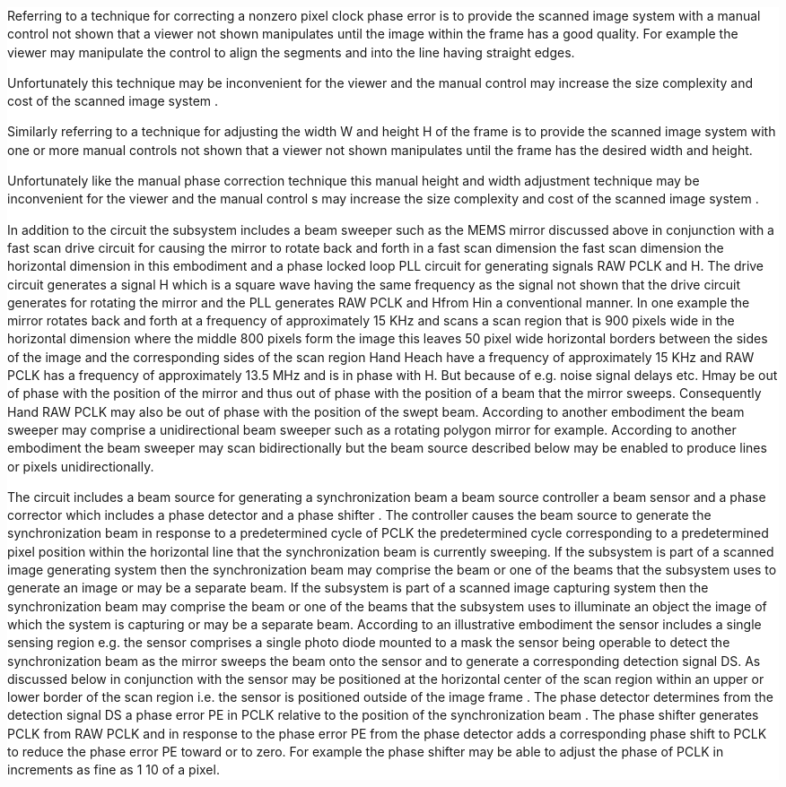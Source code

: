 Referring to a technique for correcting a nonzero pixel clock phase error is to provide the scanned image system with a manual control not shown that a viewer not shown manipulates until the image within the frame has a good quality. For example the viewer may manipulate the control to align the segments and into the line having straight edges.

Unfortunately this technique may be inconvenient for the viewer and the manual control may increase the size complexity and cost of the scanned image system .

Similarly referring to a technique for adjusting the width W and height H of the frame is to provide the scanned image system with one or more manual controls not shown that a viewer not shown manipulates until the frame has the desired width and height.

Unfortunately like the manual phase correction technique this manual height and width adjustment technique may be inconvenient for the viewer and the manual control s may increase the size complexity and cost of the scanned image system .

In addition to the circuit the subsystem includes a beam sweeper such as the MEMS mirror discussed above in conjunction with a fast scan drive circuit for causing the mirror to rotate back and forth in a fast scan dimension the fast scan dimension the horizontal dimension in this embodiment and a phase locked loop PLL circuit for generating signals RAW PCLK and H. The drive circuit generates a signal H which is a square wave having the same frequency as the signal not shown that the drive circuit generates for rotating the mirror and the PLL generates RAW PCLK and Hfrom Hin a conventional manner. In one example the mirror rotates back and forth at a frequency of approximately 15 KHz and scans a scan region that is 900 pixels wide in the horizontal dimension where the middle 800 pixels form the image this leaves 50 pixel wide horizontal borders between the sides of the image and the corresponding sides of the scan region Hand Heach have a frequency of approximately 15 KHz and RAW PCLK has a frequency of approximately 13.5 MHz and is in phase with H. But because of e.g. noise signal delays etc. Hmay be out of phase with the position of the mirror and thus out of phase with the position of a beam that the mirror sweeps. Consequently Hand RAW PCLK may also be out of phase with the position of the swept beam. According to another embodiment the beam sweeper may comprise a unidirectional beam sweeper such as a rotating polygon mirror for example. According to another embodiment the beam sweeper may scan bidirectionally but the beam source described below may be enabled to produce lines or pixels unidirectionally.

The circuit includes a beam source for generating a synchronization beam a beam source controller a beam sensor and a phase corrector which includes a phase detector and a phase shifter . The controller causes the beam source to generate the synchronization beam in response to a predetermined cycle of PCLK the predetermined cycle corresponding to a predetermined pixel position within the horizontal line that the synchronization beam is currently sweeping. If the subsystem is part of a scanned image generating system then the synchronization beam may comprise the beam or one of the beams that the subsystem uses to generate an image or may be a separate beam. If the subsystem is part of a scanned image capturing system then the synchronization beam may comprise the beam or one of the beams that the subsystem uses to illuminate an object the image of which the system is capturing or may be a separate beam. According to an illustrative embodiment the sensor includes a single sensing region e.g. the sensor comprises a single photo diode mounted to a mask the sensor being operable to detect the synchronization beam as the mirror sweeps the beam onto the sensor and to generate a corresponding detection signal DS. As discussed below in conjunction with the sensor may be positioned at the horizontal center of the scan region within an upper or lower border of the scan region i.e. the sensor is positioned outside of the image frame . The phase detector determines from the detection signal DS a phase error PE in PCLK relative to the position of the synchronization beam . The phase shifter generates PCLK from RAW PCLK and in response to the phase error PE from the phase detector adds a corresponding phase shift to PCLK to reduce the phase error PE toward or to zero. For example the phase shifter may be able to adjust the phase of PCLK in increments as fine as 1 10 of a pixel.
